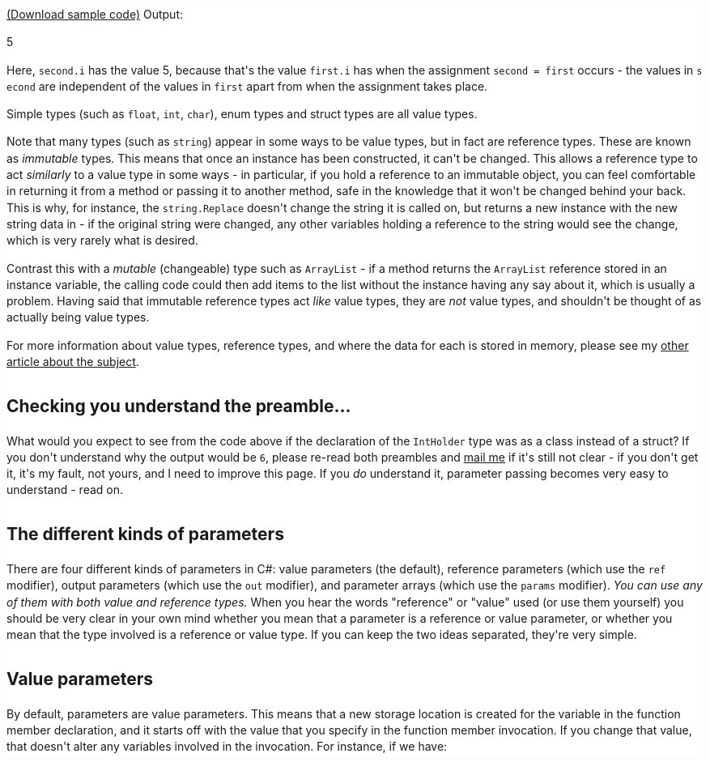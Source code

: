 [(Download sample code)](Example2.cs) Output:

5

Here, `second.i` has the value 5, because that's the value `first.i` has when the assignment `second = first` occurs - the values in `second` are independent of the values in `first` apart from when the assignment takes place.

Simple types (such as `float`, `int`, `char`), enum types and struct types are all value types.

Note that many types (such as `string`) appear in some ways to be value types, but in fact are reference types. These are known as _immutable_ types. This means that once an instance has been constructed, it can't be changed. This allows a reference type to act _similarly_ to a value type in some ways - in particular, if you hold a reference to an immutable object, you can feel comfortable in returning it from a method or passing it to another method, safe in the knowledge that it won't be changed behind your back. This is why, for instance, the `string.Replace` doesn't change the string it is called on, but returns a new instance with the new string data in - if the original string were changed, any other variables holding a reference to the string would see the change, which is very rarely what is desired.

Contrast this with a _mutable_ (changeable) type such as `ArrayList` - if a method returns the `ArrayList` reference stored in an instance variable, the calling code could then add items to the list without the instance having any say about it, which is usually a problem. Having said that immutable reference types act _like_ value types, they are _not_ value types, and shouldn't be thought of as actually being value types.

For more information about value types, reference types, and where the data for each is stored in memory, please see my [other article about the subject](memory.html).

Checking you understand the preamble...
---------------------------------------

What would you expect to see from the code above if the declaration of the `IntHolder` type was as a class instead of a struct? If you don't understand why the output would be `6`, please re-read both preambles and [mail me](/cdn-cgi/l/email-protection#394a525c5c4d7949565b5641175a5654) if it's still not clear - if you don't get it, it's my fault, not yours, and I need to improve this page. If you _do_ understand it, parameter passing becomes very easy to understand - read on.

The different kinds of parameters
---------------------------------

There are four different kinds of parameters in C#: value parameters (the default), reference parameters (which use the `ref` modifier), output parameters (which use the `out` modifier), and parameter arrays (which use the `params` modifier). _You can use any of them with both value and reference types._ When you hear the words "reference" or "value" used (or use them yourself) you should be very clear in your own mind whether you mean that a parameter is a reference or value parameter, or whether you mean that the type involved is a reference or value type. If you can keep the two ideas separated, they're very simple.

Value parameters
----------------

By default, parameters are value parameters. This means that a new storage location is created for the variable in the function member declaration, and it starts off with the value that you specify in the function member invocation. If you change that value, that doesn't alter any variables involved in the invocation. For instance, if we have:
